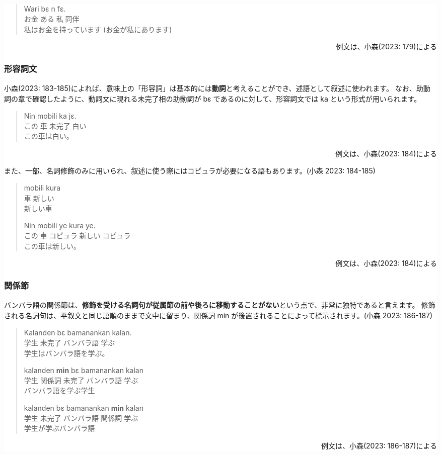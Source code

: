 > Wari bɛ n fɛ.  
> お金 ある 私 同伴  
> 私はお金を持っています (お金が私にあります)

<p style="text-align: right;">
例文は、小森(2023: 179)による
</p>

### 形容詞文

小森(2023: 183-185)によれば、意味上の「形容詞」は基本的には**動詞**と考えることができ、述語として叙述に使われます。
なお、助動詞の章で確認したように、動詞文に現れる未完了相の助動詞が bɛ であるのに対して、形容詞文では ka という形式が用いられます。

> Nin mobili ka jɛ.  
> この 車 未完了 白い  
> この車は白い。

<p style="text-align: right;">
例文は、小森(2023: 184)による
</p>

また、一部、名詞修飾のみに用いられ、叙述に使う際にはコピュラが必要になる語もあります。(小森 2023: 184-185)

> mobili kura  
> 車 新しい  
> 新しい車
>
> Nin mobili ye kura ye.  
> この 車 コピュラ 新しい コピュラ  
> この車は新しい。

<p style="text-align: right;">
例文は、小森(2023: 184)による
</p>

### 関係節

バンバラ語の関係節は、**修飾を受ける名詞句が従属節の前や後ろに移動することがない**という点で、非常に独特であると言えます。
修飾される名詞句は、平叙文と同じ語順のままで文中に留まり、関係詞 min が後置されることによって標示されます。(小森 2023: 186-187)

> Kalanden bɛ bamanankan kalan.  
> 学生 未完了 バンバラ語 学ぶ  
> 学生はバンバラ語を学ぶ。
>
> kalanden **min** bɛ bamanankan kalan  
> 学生 関係詞 未完了 バンバラ語 学ぶ  
> バンバラ語を学ぶ学生
>
> kalanden bɛ bamanankan **min** kalan  
> 学生 未完了 バンバラ語 関係詞 学ぶ  
> 学生が学ぶバンバラ語

<p style="text-align: right;">
例文は、小森(2023: 186-187)による
</p>
